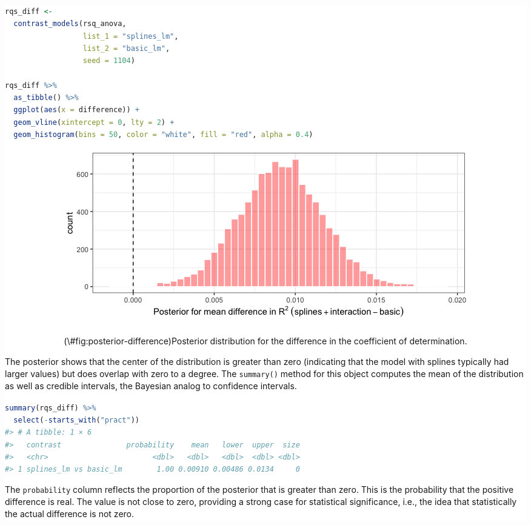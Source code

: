 
```r
rqs_diff <-
  contrast_models(rsq_anova,
                  list_1 = "splines_lm",
                  list_2 = "basic_lm",
                  seed = 1104)

rqs_diff %>% 
  as_tibble() %>% 
  ggplot(aes(x = difference)) + 
  geom_vline(xintercept = 0, lty = 2) + 
  geom_histogram(bins = 50, color = "white", fill = "red", alpha = 0.4)
```

<div class="figure" style="text-align: center">
<img src="figures/posterior-difference-1.png" alt="The posterior distribution for the difference in the coefficient of determination. The distribution has almost no overlap with zero. "  />
<p class="caption">(\#fig:posterior-difference)Posterior distribution for the difference in the coefficient of determination.</p>
</div>

The posterior shows that the center of the distribution is greater than zero (indicating that the model with splines typically had larger values) but does overlap with zero to a degree. The `summary()` method for this object computes the mean of the distribution as well as credible intervals, the Bayesian analog to confidence intervals. 


```r
summary(rqs_diff) %>% 
  select(-starts_with("pract"))
#> # A tibble: 1 × 6
#>   contrast               probability    mean   lower  upper  size
#>   <chr>                        <dbl>   <dbl>   <dbl>  <dbl> <dbl>
#> 1 splines_lm vs basic_lm        1.00 0.00910 0.00486 0.0134     0
```

The `probability` column reflects the proportion of the posterior that is greater than zero. This is the probability that the positive difference is real. The value is not close to zero, providing a strong case for statistical significance, i.e., the idea that statistically the actual difference is not zero. 

